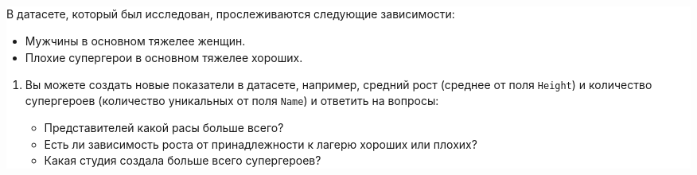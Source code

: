    В датасете, который был исследован, прослеживаются следующие зависимости:

   * Мужчины в основном тяжелее женщин.
   * Плохие супергерои в основном тяжелее хороших.

1. Вы можете создать новые показатели в датасете, например, средний рост (среднее от поля `Height`) и количество супергероев (количество уникальных от поля `Name`) и ответить на вопросы:

   * Представителей какой расы больше всего?
   * Есть ли зависимость роста от принадлежности к лагерю хороших или плохих?
   * Какая студия создала больше всего супергероев?
